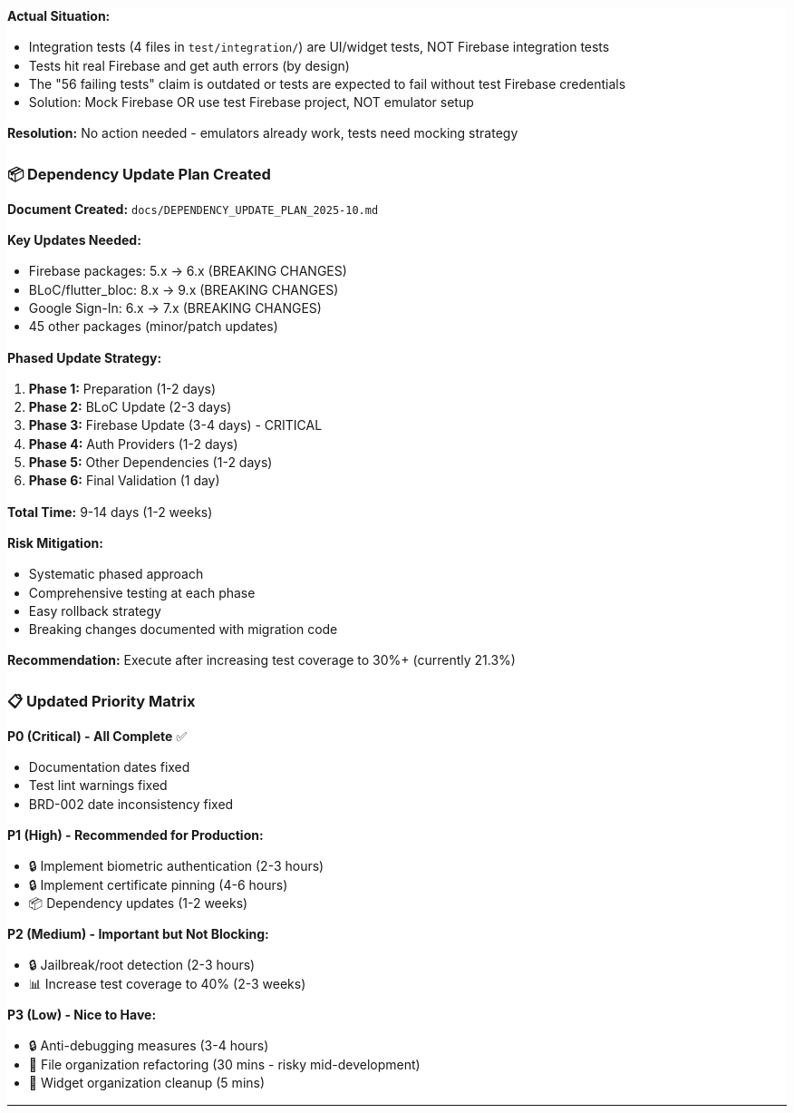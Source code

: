 **Actual Situation:**
- Integration tests (4 files in `test/integration/`) are UI/widget tests, NOT Firebase integration tests
- Tests hit real Firebase and get auth errors (by design)
- The "56 failing tests" claim is outdated or tests are expected to fail without test Firebase credentials
- Solution: Mock Firebase OR use test Firebase project, NOT emulator setup

**Resolution:** No action needed - emulators already work, tests need mocking strategy

### 📦 Dependency Update Plan Created

**Document Created:** `docs/DEPENDENCY_UPDATE_PLAN_2025-10.md`

**Key Updates Needed:**
- Firebase packages: 5.x → 6.x (BREAKING CHANGES)
- BLoC/flutter_bloc: 8.x → 9.x (BREAKING CHANGES)
- Google Sign-In: 6.x → 7.x (BREAKING CHANGES)
- 45 other packages (minor/patch updates)

**Phased Update Strategy:**
1. **Phase 1:** Preparation (1-2 days)
2. **Phase 2:** BLoC Update (2-3 days)
3. **Phase 3:** Firebase Update (3-4 days) - CRITICAL
4. **Phase 4:** Auth Providers (1-2 days)
5. **Phase 5:** Other Dependencies (1-2 days)
6. **Phase 6:** Final Validation (1 day)

**Total Time:** 9-14 days (1-2 weeks)

**Risk Mitigation:**
- Systematic phased approach
- Comprehensive testing at each phase
- Easy rollback strategy
- Breaking changes documented with migration code

**Recommendation:** Execute after increasing test coverage to 30%+ (currently 21.3%)

### 📋 Updated Priority Matrix

**P0 (Critical) - All Complete** ✅
- Documentation dates fixed
- Test lint warnings fixed
- BRD-002 date inconsistency fixed

**P1 (High) - Recommended for Production:**
- 🔒 Implement biometric authentication (2-3 hours)
- 🔒 Implement certificate pinning (4-6 hours)
- 📦 Dependency updates (1-2 weeks)

**P2 (Medium) - Important but Not Blocking:**
- 🔒 Jailbreak/root detection (2-3 hours)
- 📊 Increase test coverage to 40% (2-3 weeks)

**P3 (Low) - Nice to Have:**
- 🔒 Anti-debugging measures (3-4 hours)
- 📁 File organization refactoring (30 mins - risky mid-development)
- 📁 Widget organization cleanup (5 mins)

---